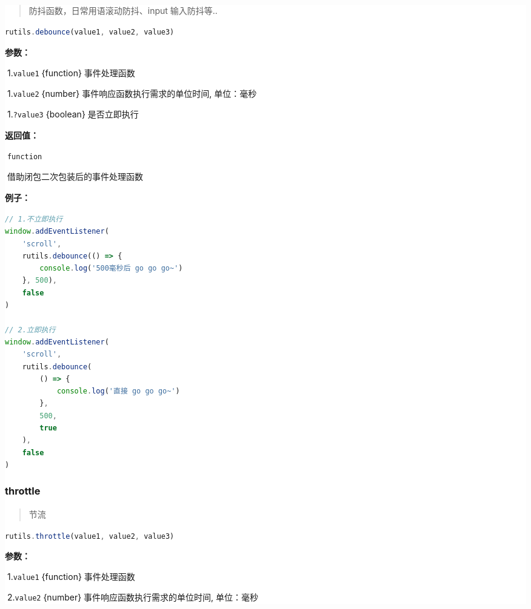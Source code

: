 > 防抖函数，日常用语滚动防抖、input 输入防抖等..

```javascript
rutils.debounce(value1, value2, value3)
```

**参数：**

​ 1.`value1` {function} 事件处理函数

​ 1.`value2` {number} 事件响应函数执行需求的单位时间, 单位：毫秒

​ 1.`?value3` {boolean} 是否立即执行

**返回值：**

​ `function`

​ 借助闭包二次包装后的事件处理函数

**例子：**

```javascript
// 1.不立即执行
window.addEventListener(
    'scroll',
    rutils.debounce(() => {
        console.log('500毫秒后 go go go~')
    }, 500),
    false
)

// 2.立即执行
window.addEventListener(
    'scroll',
    rutils.debounce(
        () => {
            console.log('直接 go go go~')
        },
        500,
        true
    ),
    false
)
```

### throttle

> 节流

```javascript
rutils.throttle(value1, value2, value3)
```

**参数：**

​ 1.`value1` {function} 事件处理函数

​ 2.`value2` {number} 事件响应函数执行需求的单位时间, 单位：毫秒
